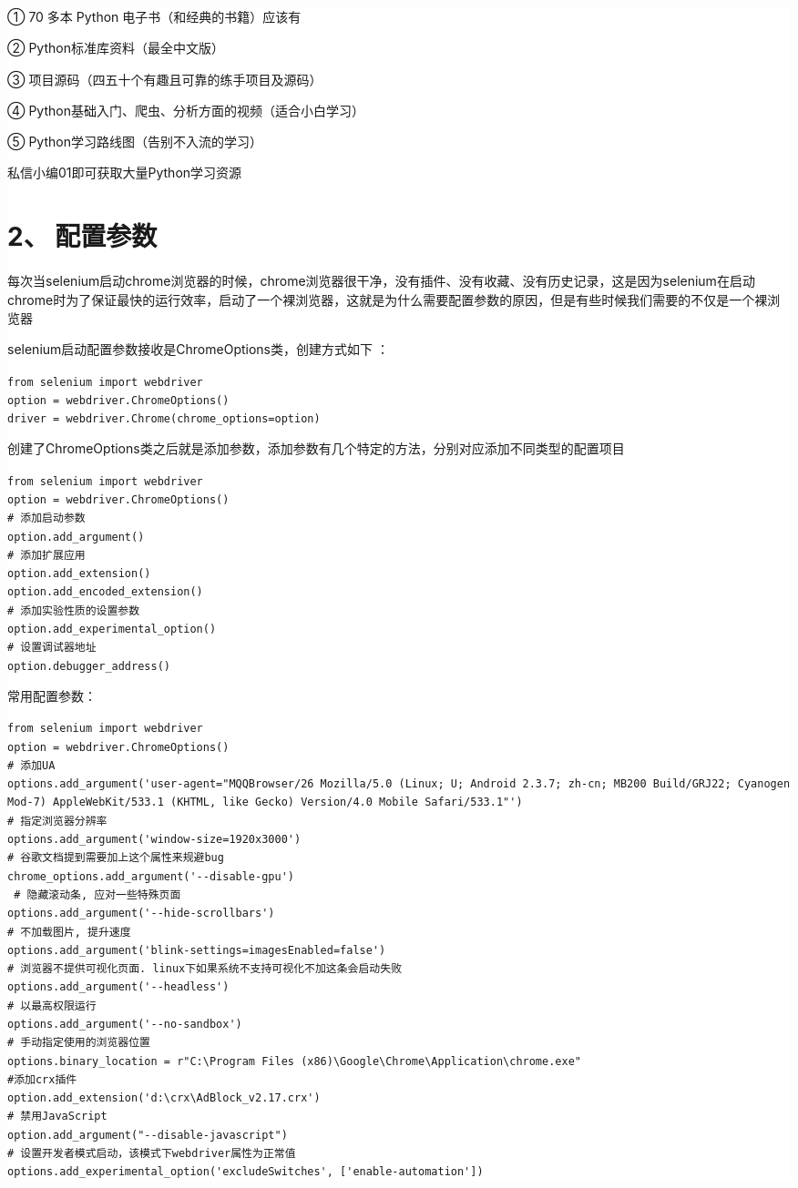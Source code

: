 ① 70 多本 Python 电子书（和经典的书籍）应该有

② Python标准库资料（最全中文版）

③ 项目源码（四五十个有趣且可靠的练手项目及源码）

④ Python基础入门、爬虫、分析方面的视频（适合小白学习）

⑤ Python学习路线图（告别不入流的学习）

私信小编01即可获取大量Python学习资源

# 2、 配置参数

每次当selenium启动chrome浏览器的时候，chrome浏览器很干净，没有插件、没有收藏、没有历史记录，这是因为selenium在启动chrome时为了保证最快的运行效率，启动了一个裸浏览器，这就是为什么需要配置参数的原因，但是有些时候我们需要的不仅是一个裸浏览器

selenium启动配置参数接收是ChromeOptions类，创建方式如下 ：

```
from selenium import webdriver
option = webdriver.ChromeOptions()
driver = webdriver.Chrome(chrome_options=option)
```

创建了ChromeOptions类之后就是添加参数，添加参数有几个特定的方法，分别对应添加不同类型的配置项目

```
from selenium import webdriver
option = webdriver.ChromeOptions()
# 添加启动参数
option.add_argument()
# 添加扩展应用 
option.add_extension()
option.add_encoded_extension()
# 添加实验性质的设置参数 
option.add_experimental_option()
# 设置调试器地址
option.debugger_address()
```

常用配置参数：

```
from selenium import webdriver
option = webdriver.ChromeOptions()
# 添加UA
options.add_argument('user-agent="MQQBrowser/26 Mozilla/5.0 (Linux; U; Android 2.3.7; zh-cn; MB200 Build/GRJ22; CyanogenMod-7) AppleWebKit/533.1 (KHTML, like Gecko) Version/4.0 Mobile Safari/533.1"')
# 指定浏览器分辨率
options.add_argument('window-size=1920x3000') 
# 谷歌文档提到需要加上这个属性来规避bug
chrome_options.add_argument('--disable-gpu') 
 # 隐藏滚动条, 应对一些特殊页面
options.add_argument('--hide-scrollbars')
# 不加载图片, 提升速度
options.add_argument('blink-settings=imagesEnabled=false') 
# 浏览器不提供可视化页面. linux下如果系统不支持可视化不加这条会启动失败
options.add_argument('--headless') 
# 以最高权限运行
options.add_argument('--no-sandbox')
# 手动指定使用的浏览器位置
options.binary_location = r"C:\Program Files (x86)\Google\Chrome\Application\chrome.exe" 
#添加crx插件
option.add_extension('d:\crx\AdBlock_v2.17.crx') 
# 禁用JavaScript
option.add_argument("--disable-javascript") 
# 设置开发者模式启动，该模式下webdriver属性为正常值
options.add_experimental_option('excludeSwitches', ['enable-automation']) 
```